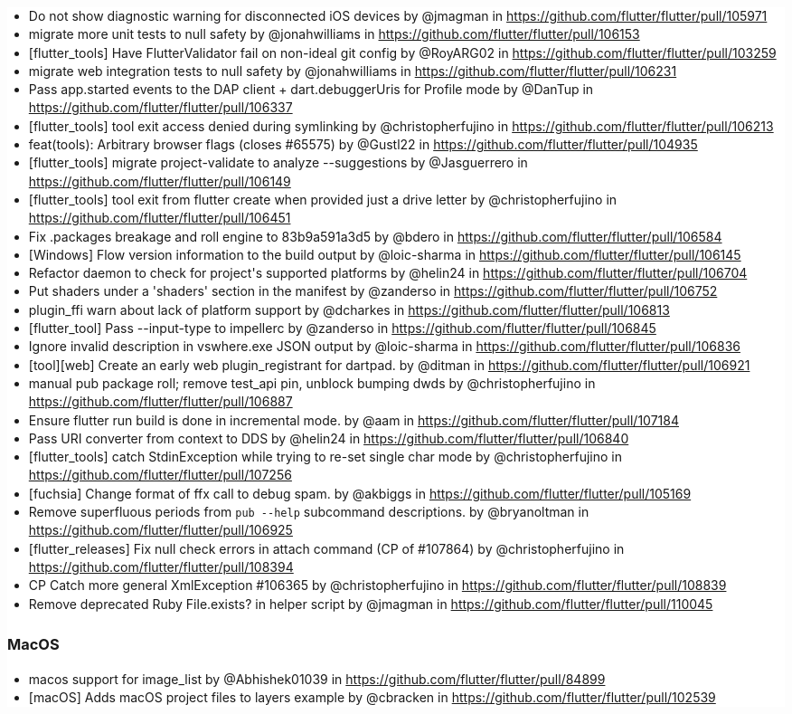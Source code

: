 * Do not show diagnostic warning for disconnected iOS devices by @jmagman in https://github.com/flutter/flutter/pull/105971
* migrate more unit tests to null safety by @jonahwilliams in https://github.com/flutter/flutter/pull/106153
* [flutter_tools] Have FlutterValidator fail on non-ideal git config by @RoyARG02 in https://github.com/flutter/flutter/pull/103259
* migrate web integration tests to null safety by @jonahwilliams in https://github.com/flutter/flutter/pull/106231
* Pass app.started events to the DAP client + dart.debuggerUris for Profile mode by @DanTup in https://github.com/flutter/flutter/pull/106337
* [flutter_tools] tool exit access denied during symlinking by @christopherfujino in https://github.com/flutter/flutter/pull/106213
* feat(tools): Arbitrary browser flags (closes #65575)  by @Gustl22 in https://github.com/flutter/flutter/pull/104935
* [flutter_tools] migrate project-validate to analyze --suggestions by @Jasguerrero in https://github.com/flutter/flutter/pull/106149
* [flutter_tools] tool exit from flutter create when provided just a drive letter by @christopherfujino in https://github.com/flutter/flutter/pull/106451
* Fix .packages breakage and roll engine to 83b9a591a3d5 by @bdero in https://github.com/flutter/flutter/pull/106584
* [Windows] Flow version information to the build output by @loic-sharma in https://github.com/flutter/flutter/pull/106145
* Refactor daemon to check for project's supported platforms by @helin24 in https://github.com/flutter/flutter/pull/106704
* Put shaders under a 'shaders' section in the manifest by @zanderso in https://github.com/flutter/flutter/pull/106752
* plugin_ffi warn about lack of platform support by @dcharkes in https://github.com/flutter/flutter/pull/106813
* [flutter_tool] Pass --input-type to impellerc by @zanderso in https://github.com/flutter/flutter/pull/106845
* Ignore invalid description in vswhere.exe JSON output by @loic-sharma in https://github.com/flutter/flutter/pull/106836
* [tool][web] Create an early web plugin_registrant for dartpad. by @ditman in https://github.com/flutter/flutter/pull/106921
* manual pub package roll; remove test_api pin, unblock bumping dwds by @christopherfujino in https://github.com/flutter/flutter/pull/106887
* Ensure flutter run build is done in incremental mode. by @aam in https://github.com/flutter/flutter/pull/107184
* Pass URI converter from context to DDS by @helin24 in https://github.com/flutter/flutter/pull/106840
* [flutter_tools] catch StdinException while trying to re-set single char mode by @christopherfujino in https://github.com/flutter/flutter/pull/107256
* [fuchsia] Change format of ffx call to debug spam. by @akbiggs in https://github.com/flutter/flutter/pull/105169
* Remove superfluous periods from `pub --help` subcommand descriptions. by @bryanoltman in https://github.com/flutter/flutter/pull/106925
* [flutter_releases] Fix null check errors in attach command (CP of #107864) by @christopherfujino in https://github.com/flutter/flutter/pull/108394
* CP Catch more general XmlException #106365 by @christopherfujino in https://github.com/flutter/flutter/pull/108839
* Remove deprecated Ruby File.exists? in helper script by @jmagman in https://github.com/flutter/flutter/pull/110045
### MacOS
* macos support for image_list by @Abhishek01039 in https://github.com/flutter/flutter/pull/84899
* [macOS] Adds macOS project files to layers example by @cbracken in https://github.com/flutter/flutter/pull/102539


[Hotfixes to the Stable Channel]: {{site.github}}/flutter/flutter/wiki/Hotfixes-to-the-Stable-Channel